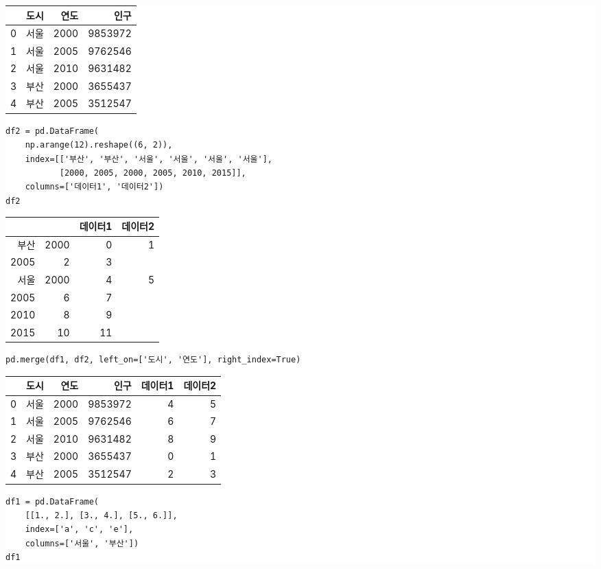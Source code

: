 |      | 도시 | 연도 |    인구 |
| ---: | ---: | ---: | ------: |
|    0 | 서울 | 2000 | 9853972 |
|    1 | 서울 | 2005 | 9762546 |
|    2 | 서울 | 2010 | 9631482 |
|    3 | 부산 | 2000 | 3655437 |
|    4 | 부산 | 2005 | 3512547 |

```
df2 = pd.DataFrame(
    np.arange(12).reshape((6, 2)),
    index=[['부산', '부산', '서울', '서울', '서울', '서울'],
           [2000, 2005, 2000, 2005, 2010, 2015]],
    columns=['데이터1', '데이터2'])
df2
```

|      |      | 데이터1 | 데이터2 |
| ---: | ---: | ------: | ------: |
| 부산 | 2000 |       0 |       1 |
| 2005 |    2 |       3 |         |
| 서울 | 2000 |       4 |       5 |
| 2005 |    6 |       7 |         |
| 2010 |    8 |       9 |         |
| 2015 |   10 |      11 |         |

```
pd.merge(df1, df2, left_on=['도시', '연도'], right_index=True)
```

|      | 도시 | 연도 |    인구 | 데이터1 | 데이터2 |
| ---: | ---: | ---: | ------: | ------: | ------: |
|    0 | 서울 | 2000 | 9853972 |       4 |       5 |
|    1 | 서울 | 2005 | 9762546 |       6 |       7 |
|    2 | 서울 | 2010 | 9631482 |       8 |       9 |
|    3 | 부산 | 2000 | 3655437 |       0 |       1 |
|    4 | 부산 | 2005 | 3512547 |       2 |       3 |

```
df1 = pd.DataFrame(
    [[1., 2.], [3., 4.], [5., 6.]],
    index=['a', 'c', 'e'],
    columns=['서울', '부산'])
df1
```
